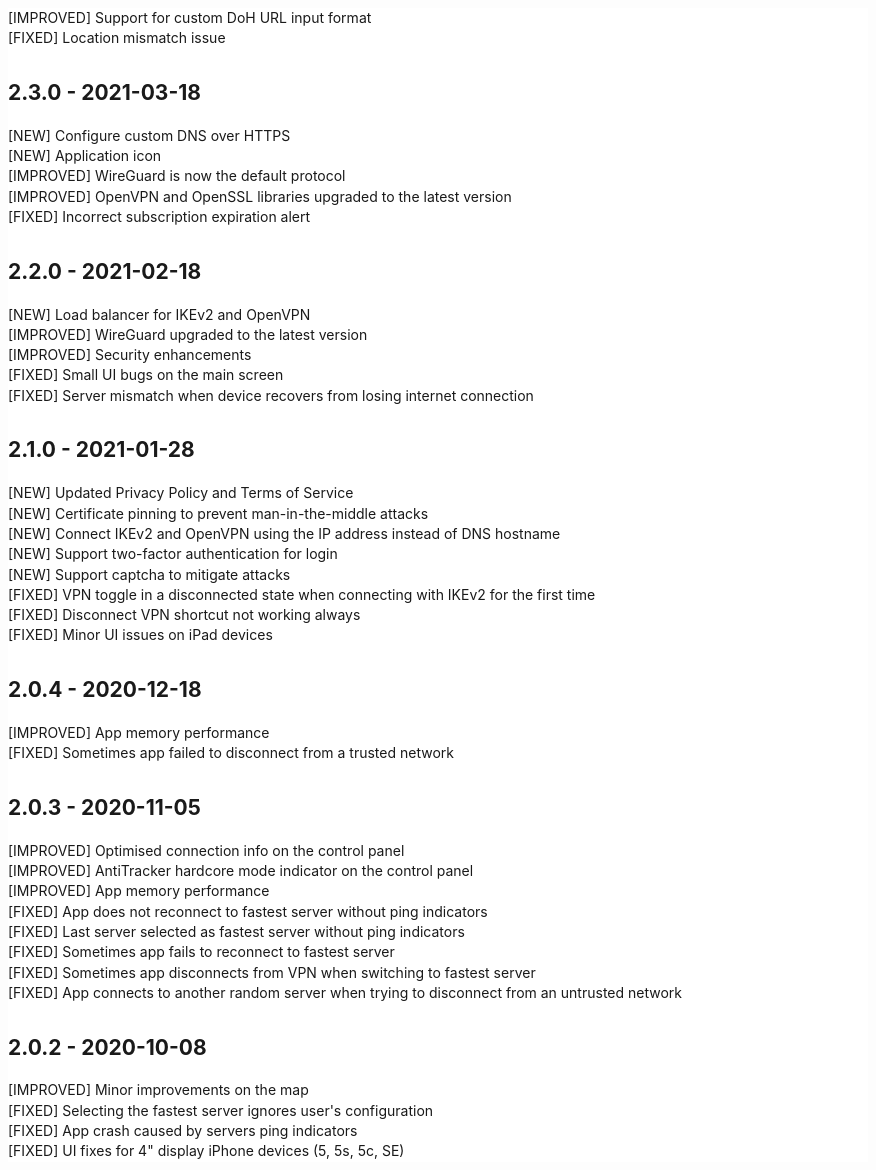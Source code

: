 [IMPROVED] Support for custom DoH URL input format  
[FIXED] Location mismatch issue  

## 2.3.0 - 2021-03-18  

[NEW] Configure custom DNS over HTTPS  
[NEW] Application icon  
[IMPROVED] WireGuard is now the default protocol  
[IMPROVED] OpenVPN and OpenSSL libraries upgraded to the latest version  
[FIXED] Incorrect subscription expiration alert  

## 2.2.0 - 2021-02-18  

[NEW] Load balancer for IKEv2 and OpenVPN  
[IMPROVED] WireGuard upgraded to the latest version  
[IMPROVED] Security enhancements  
[FIXED] Small UI bugs on the main screen  
[FIXED] Server mismatch when device recovers from losing internet connection  

## 2.1.0 - 2021-01-28  

[NEW] Updated Privacy Policy and Terms of Service  
[NEW] Certificate pinning to prevent man-in-the-middle attacks  
[NEW] Connect IKEv2 and OpenVPN using the IP address instead of DNS hostname  
[NEW] Support two-factor authentication for login  
[NEW] Support captcha to mitigate attacks  
[FIXED] VPN toggle in a disconnected state when connecting with IKEv2 for the first time  
[FIXED] Disconnect VPN shortcut not working always  
[FIXED] Minor UI issues on iPad devices  

## 2.0.4 - 2020-12-18  

[IMPROVED] App memory performance  
[FIXED] Sometimes app failed to disconnect from a trusted network   

## 2.0.3 - 2020-11-05  

[IMPROVED] Optimised connection info on the control panel  
[IMPROVED] AntiTracker hardcore mode indicator on the control panel  
[IMPROVED] App memory performance  
[FIXED] App does not reconnect to fastest server without ping indicators  
[FIXED] Last server selected as fastest server without ping indicators  
[FIXED] Sometimes app fails to reconnect to fastest server  
[FIXED] Sometimes app disconnects from VPN when switching to fastest server  
[FIXED] App connects to another random server when trying to disconnect from an untrusted network  

## 2.0.2 - 2020-10-08  

[IMPROVED] Minor improvements on the map  
[FIXED] Selecting the fastest server ignores user's configuration  
[FIXED] App crash caused by servers ping indicators  
[FIXED] UI fixes for 4" display iPhone devices (5, 5s, 5c, SE)  
